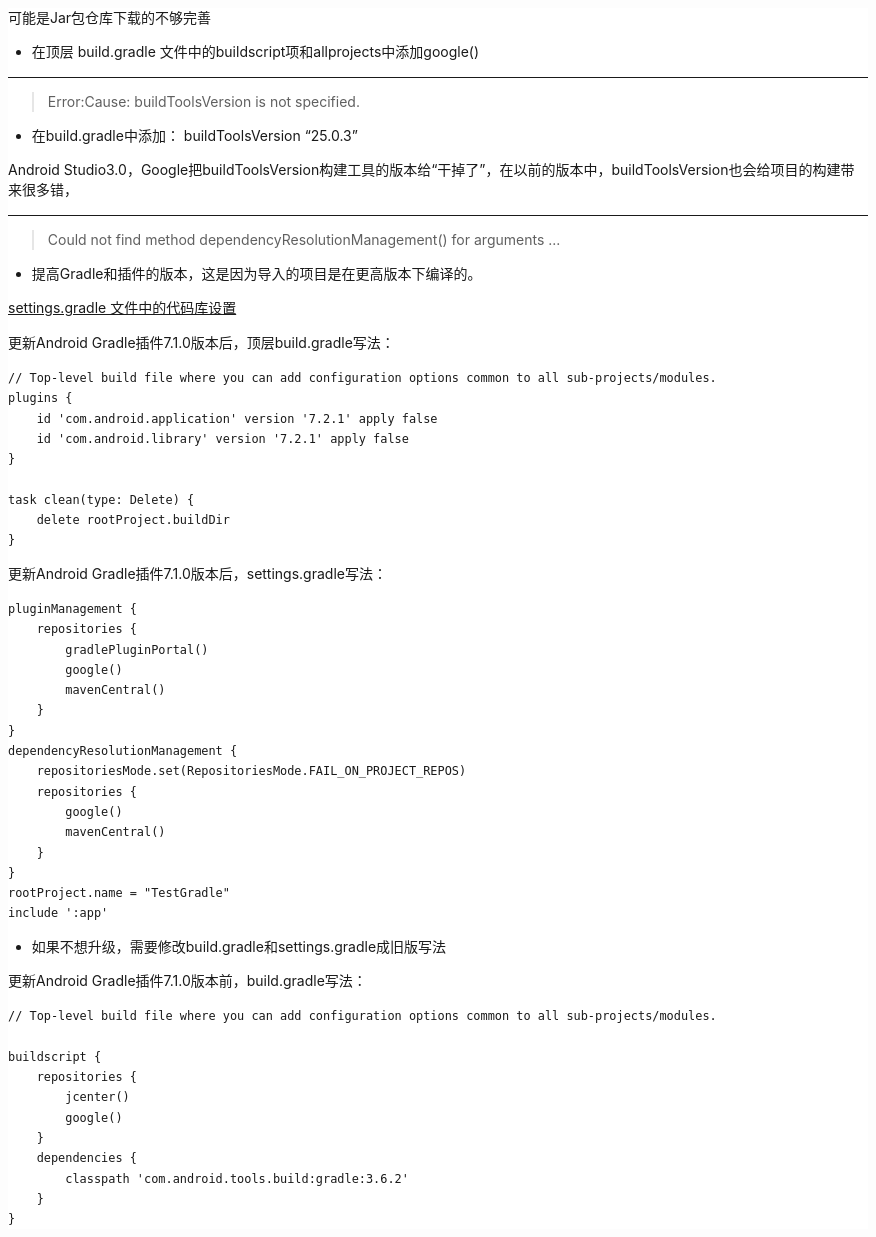 可能是Jar包仓库下载的不够完善
+ 在顶层 build.gradle 文件中的buildscript项和allprojects中添加google()

-----------------------------------------------------------------------

>Error:Cause: buildToolsVersion is not specified.
+ 在build.gradle中添加：
buildToolsVersion “25.0.3”

Android Studio3.0，Google把buildToolsVersion构建工具的版本给“干掉了”，在以前的版本中，buildToolsVersion也会给项目的构建带来很多错，

-----------------------------------------------------------------------

>Could not find method dependencyResolutionManagement() for arguments ...

+ 提高Gradle和插件的版本，这是因为导入的项目是在更高版本下编译的。

[settings.gradle 文件中的代码库设置](https://developer.android.google.cn/studio/releases/gradle-plugin.html#settings-gradle)

更新Android Gradle插件7.1.0版本后，顶层build.gradle写法：
```
// Top-level build file where you can add configuration options common to all sub-projects/modules.
plugins {
    id 'com.android.application' version '7.2.1' apply false
    id 'com.android.library' version '7.2.1' apply false
}

task clean(type: Delete) {
    delete rootProject.buildDir
}
```

更新Android Gradle插件7.1.0版本后，settings.gradle写法：

```
pluginManagement {
    repositories {
        gradlePluginPortal()
        google()
        mavenCentral()
    }
}
dependencyResolutionManagement {
    repositoriesMode.set(RepositoriesMode.FAIL_ON_PROJECT_REPOS)
    repositories {
        google()
        mavenCentral()
    }
}
rootProject.name = "TestGradle"
include ':app'
```

+ 如果不想升级，需要修改build.gradle和settings.gradle成旧版写法

更新Android Gradle插件7.1.0版本前，build.gradle写法：
```
// Top-level build file where you can add configuration options common to all sub-projects/modules.

buildscript {
    repositories {
        jcenter()
        google()
    }
    dependencies {
        classpath 'com.android.tools.build:gradle:3.6.2'
    }
}

```